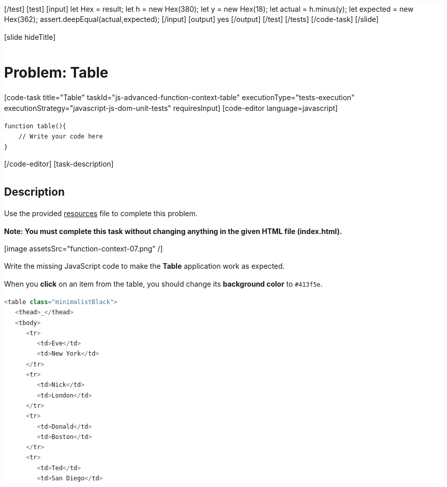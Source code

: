 [/test]
[test]
[input]
let Hex = result;
let h = new Hex(380);
let y = new Hex(18);
let actual = h.minus(y);
let expected = new Hex(362);
assert.deepEqual(actual,expected);
[/input]
[output]
yes
[/output]
[/test]
[/tests]
[/code-task]
[/slide]

[slide hideTitle]
# Problem: Table

[code-task title="Table" taskId="js-advanced-function-context-table" executionType="tests-execution" executionStrategy="javascript-js-dom-unit-tests" requiresInput] [code-editor language=javascript]

```
function table(){
    // Write your code here
}
```
[/code-editor]
[task-description]
## Description

Use the provided [resources](https://videos.softuni.org/resources/javascript/javascript-advanced/04-JS-Advanced-Function-Context-Homework-Resources.zip) file to complete this problem. 

**Note: You must complete this task without changing anything in the given HTML file (index.html).**

[image assetsSrc="function-context-07.png" /]

Write the missing JavaScript code to make the **Table** application work as expected.

When you **click** on an item from the table, you should change its **background color** to `#413f5e`. 

```js
<table class="minimalistBlack">
   <thead>_</thead>
   <tbody>
      <tr>
         <td>Eve</td>
         <td>New York</td>
      </tr>
      <tr>
         <td>Nick</td>
         <td>London</td>
      </tr>
      <tr>
         <td>Donald</td>
         <td>Boston</td>
      </tr>
      <tr>
         <td>Ted</td>
         <td>San Diego</td>
```